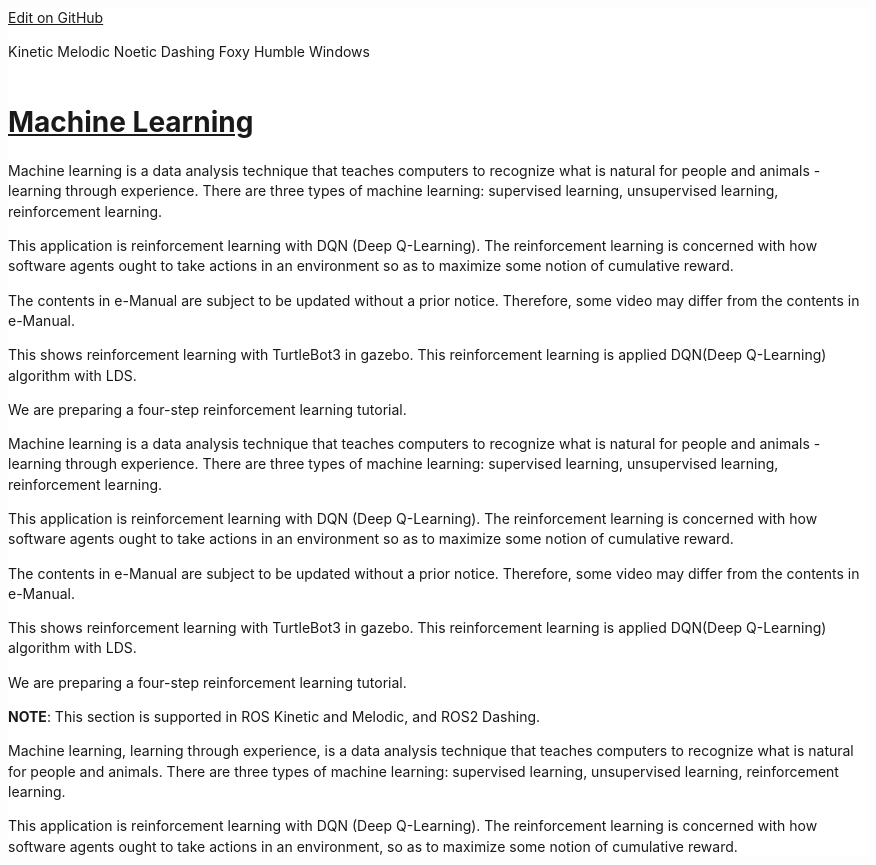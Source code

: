 
[Edit on GitHub](https://github.com/ROBOTIS-GIT/emanual/blob/master/docs/en/platform/turtlebot3/machine_learning.md "https://github.com/ROBOTIS-GIT/emanual/blob/master/docs/en/platform/turtlebot3/machine_learning.md") 

Kinetic 
Melodic
Noetic
Dashing
Foxy
Humble
Windows

# [Machine Learning](#machine-learning "#machine-learning")

Machine learning is a data analysis technique that teaches computers to recognize what is natural for people and animals - learning through experience. There are three types of machine learning: supervised learning, unsupervised learning, reinforcement learning.

This application is reinforcement learning with DQN (Deep Q-Learning). The reinforcement learning is concerned with how software agents ought to take actions in an environment so as to maximize some notion of cumulative reward.

The contents in e-Manual are subject to be updated without a prior notice. Therefore, some video may differ from the contents in e-Manual.

This shows reinforcement learning with TurtleBot3 in gazebo.
This reinforcement learning is applied DQN(Deep Q-Learning) algorithm with LDS.  

We are preparing a four-step reinforcement learning tutorial.

Machine learning is a data analysis technique that teaches computers to recognize what is natural for people and animals - learning through experience. There are three types of machine learning: supervised learning, unsupervised learning, reinforcement learning.

This application is reinforcement learning with DQN (Deep Q-Learning). The reinforcement learning is concerned with how software agents ought to take actions in an environment so as to maximize some notion of cumulative reward.

The contents in e-Manual are subject to be updated without a prior notice. Therefore, some video may differ from the contents in e-Manual.

This shows reinforcement learning with TurtleBot3 in gazebo.
This reinforcement learning is applied DQN(Deep Q-Learning) algorithm with LDS.  

We are preparing a four-step reinforcement learning tutorial.

**NOTE**: This section is supported in ROS Kinetic and Melodic, and ROS2 Dashing.

Machine learning, learning through experience, is a data analysis technique that teaches computers to recognize what is natural for people and animals. There are three types of machine learning: supervised learning, unsupervised learning, reinforcement learning.

This application is reinforcement learning with DQN (Deep Q-Learning). The reinforcement learning is concerned with how software agents ought to take actions in an environment, so as to maximize some notion of cumulative reward.
